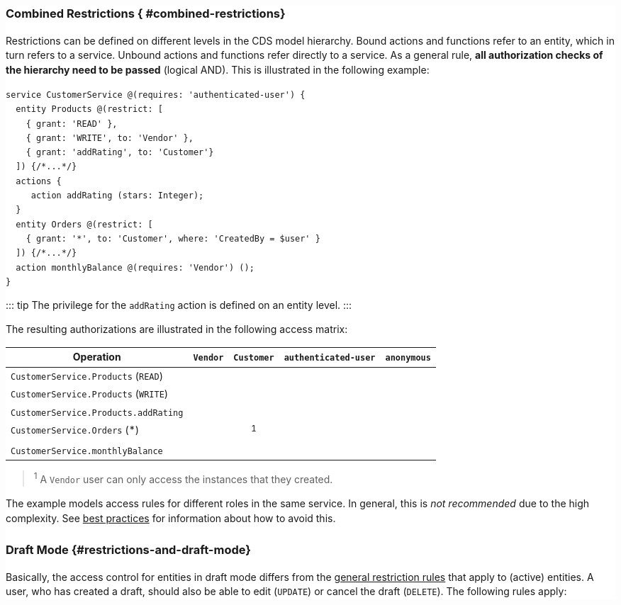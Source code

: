 
### Combined Restrictions { #combined-restrictions}

Restrictions can be defined on different levels in the CDS model hierarchy. Bound actions and functions refer to an entity, which in turn refers to a service. Unbound actions and functions refer directly to a service. As a general rule, **all authorization checks of the hierarchy need to be passed** (logical AND).
This is illustrated in the following example:

```cds
service CustomerService @(requires: 'authenticated-user') {
  entity Products @(restrict: [
    { grant: 'READ' },
    { grant: 'WRITE', to: 'Vendor' },
    { grant: 'addRating', to: 'Customer'}
  ]) {/*...*/}
  actions {
     action addRating (stars: Integer);
  }
  entity Orders @(restrict: [
    { grant: '*', to: 'Customer', where: 'CreatedBy = $user' }
  ]) {/*...*/}
  action monthlyBalance @(requires: 'Vendor') ();
}
```
::: tip
The privilege for the `addRating` action is defined on an entity level.
:::


The resulting authorizations are illustrated in the following access matrix:

| Operation                            | `Vendor` |    `Customer`    | `authenticated-user` | `anonymous` |
|--------------------------------------|:--------:|:----------------:|:--------------------:|-------------|
| `CustomerService.Products` (`READ`)  |   <Y/>   |       <Y/>       |         <Y/>         | <X/>        |
| `CustomerService.Products` (`WRITE`) |   <Y/>   |       <X/>       |         <X/>         | <X/>        |
| `CustomerService.Products.addRating` |   <X/>   |       <Y/>       |         <X/>         | <X/>        |
| `CustomerService.Orders` (*)         |   <X/>   | <Y/><sup>1</sup> |         <X/>         | <X/>        |
| `CustomerService.monthlyBalance`     |   <Y/>   |       <X/>       |         <X/>         | <X/>        |

> <sup>1</sup> A `Vendor` user can only access the instances that they created. <br>

The example models access rules for different roles in the same service. In general, this is _not recommended_ due to the high complexity. See [best practices](#dedicated-services) for information about how to avoid this.


### Draft Mode {#restrictions-and-draft-mode}

Basically, the access control for entities in draft mode differs from the [general restriction rules](#restrict-annotation) that apply to (active) entities. A user, who has created a draft, should also be able to edit (`UPDATE`) or cancel the draft (`DELETE`). The following rules apply:
